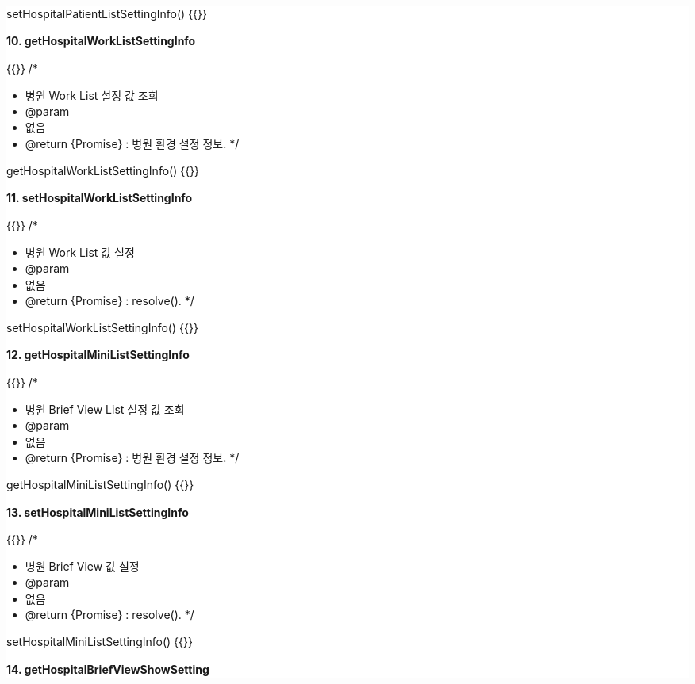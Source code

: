 setHospitalPatientListSettingInfo()
{{</highlight>}}

**10. getHospitalWorkListSettingInfo**

{{<highlight javascript>}}
/*
 * 병원 Work List 설정 값 조회
 * @param
 *  없음
 * @return {Promise} : 병원 환경 설정 정보.
*/

getHospitalWorkListSettingInfo()
{{</highlight>}}

**11. setHospitalWorkListSettingInfo**

{{<highlight javascript>}}
/*
 * 병원 Work List 값 설정
 * @param
 *  없음
 * @return {Promise} : resolve().
*/

setHospitalWorkListSettingInfo()
{{</highlight>}}

**12. getHospitalMiniListSettingInfo**

{{<highlight javascript>}}
/*
 * 병원 Brief View List 설정 값 조회
 * @param
 *  없음
 * @return {Promise} : 병원 환경 설정 정보.
*/

getHospitalMiniListSettingInfo()
{{</highlight>}}

**13. setHospitalMiniListSettingInfo**

{{<highlight javascript>}}
/*
 * 병원 Brief View 값 설정
 * @param
 *  없음
 * @return {Promise} : resolve().
*/

setHospitalMiniListSettingInfo()
{{</highlight>}}

**14. getHospitalBriefViewShowSetting**
